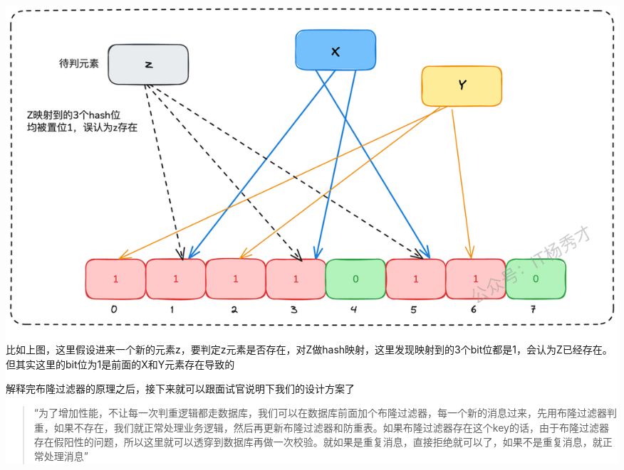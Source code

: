 ![](../../assets/img/后端进阶之路/面试场景题/消息重复/7.png)

比如上图，这里假设进来一个新的元素z，要判定z元素是否存在，对Z做hash映射，这里发现映射到的3个bit位都是1，会认为Z已经存在。但其实这里的bit位为1是前面的X和Y元素存在导致的

解释完布隆过滤器的原理之后，接下来就可以跟面试官说明下我们的设计方案了

> “为了增加性能，不让每一次判重逻辑都走数据库，我们可以在数据库前面加个布隆过滤器，每一个新的消息过来，先用布隆过滤器判重，如果不存在，我们就正常处理业务逻辑，然后再更新布隆过滤器和防重表。如果布隆过滤器存在这个key的话，由于布隆过滤器存在假阳性的问题，所以这里就可以透穿到数据库再做一次校验。就如果是重复消息，直接拒绝就可以了，如果不是重复消息，就正常处理消息”
